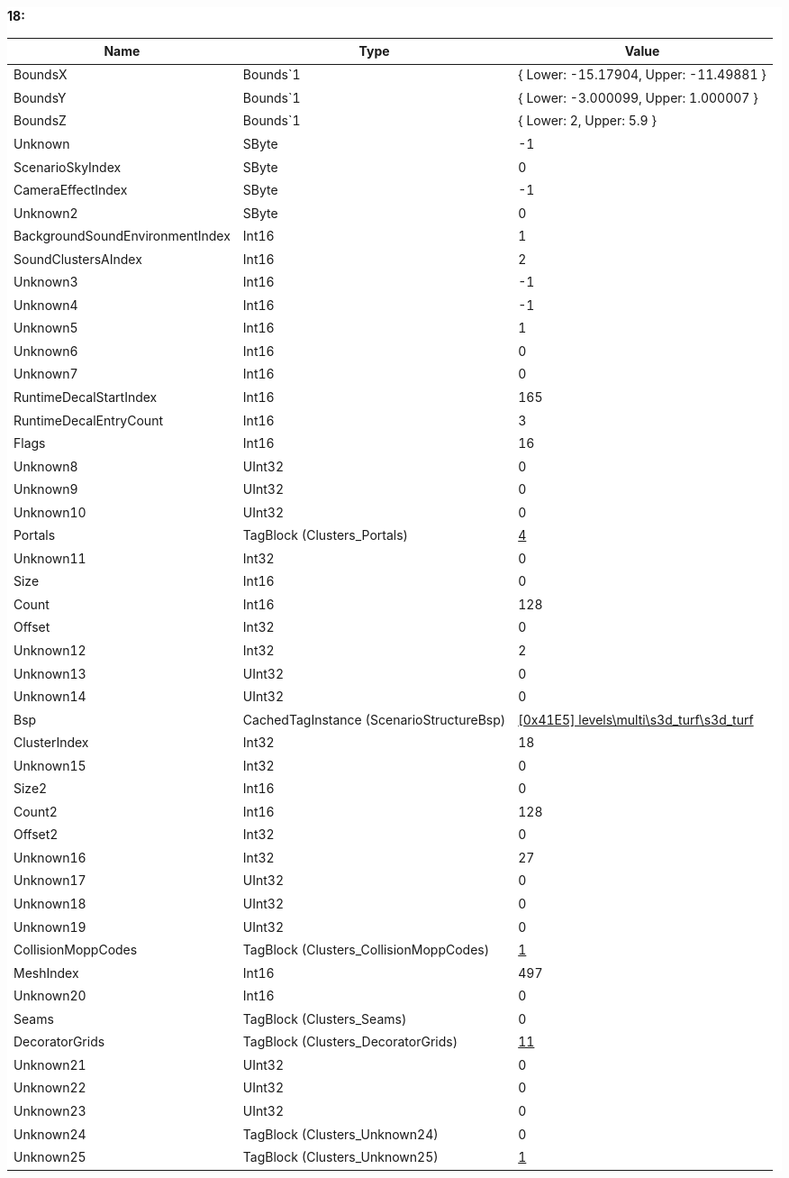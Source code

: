 
**18:**

Name	| Type	| Value
---	|---	|---	|
BoundsX	|Bounds`1	|{ Lower: -15.17904, Upper: -11.49881 }
BoundsY	|Bounds`1	|{ Lower: -3.000099, Upper: 1.000007 }
BoundsZ	|Bounds`1	|{ Lower: 2, Upper: 5.9 }
Unknown	|SByte	|-1
ScenarioSkyIndex	|SByte	|0
CameraEffectIndex	|SByte	|-1
Unknown2	|SByte	|0
BackgroundSoundEnvironmentIndex	|Int16	|1
SoundClustersAIndex	|Int16	|2
Unknown3	|Int16	|-1
Unknown4	|Int16	|-1
Unknown5	|Int16	|1
Unknown6	|Int16	|0
Unknown7	|Int16	|0
RuntimeDecalStartIndex	|Int16	|165
RuntimeDecalEntryCount	|Int16	|3
Flags	|Int16	|16
Unknown8	|UInt32	|0
Unknown9	|UInt32	|0
Unknown10	|UInt32	|0
Portals	|TagBlock (Clusters_Portals)	|[4](#clusters_portals)
Unknown11	|Int32	|0
Size	|Int16	|0
Count	|Int16	|128
Offset	|Int32	|0
Unknown12	|Int32	|2
Unknown13	|UInt32	|0
Unknown14	|UInt32	|0
Bsp	|CachedTagInstance (ScenarioStructureBsp)	|[[0x41E5] levels\multi\s3d_turf\s3d_turf](../ScenarioStructureBsp/41E5.md)
ClusterIndex	|Int32	|18
Unknown15	|Int32	|0
Size2	|Int16	|0
Count2	|Int16	|128
Offset2	|Int32	|0
Unknown16	|Int32	|27
Unknown17	|UInt32	|0
Unknown18	|UInt32	|0
Unknown19	|UInt32	|0
CollisionMoppCodes	|TagBlock (Clusters_CollisionMoppCodes)	|[1](#clusters_collisionmoppcodes)
MeshIndex	|Int16	|497
Unknown20	|Int16	|0
Seams	|TagBlock (Clusters_Seams)	|0
DecoratorGrids	|TagBlock (Clusters_DecoratorGrids)	|[11](#clusters_decoratorgrids)
Unknown21	|UInt32	|0
Unknown22	|UInt32	|0
Unknown23	|UInt32	|0
Unknown24	|TagBlock (Clusters_Unknown24)	|0
Unknown25	|TagBlock (Clusters_Unknown25)	|[1](#clusters_unknown25)
